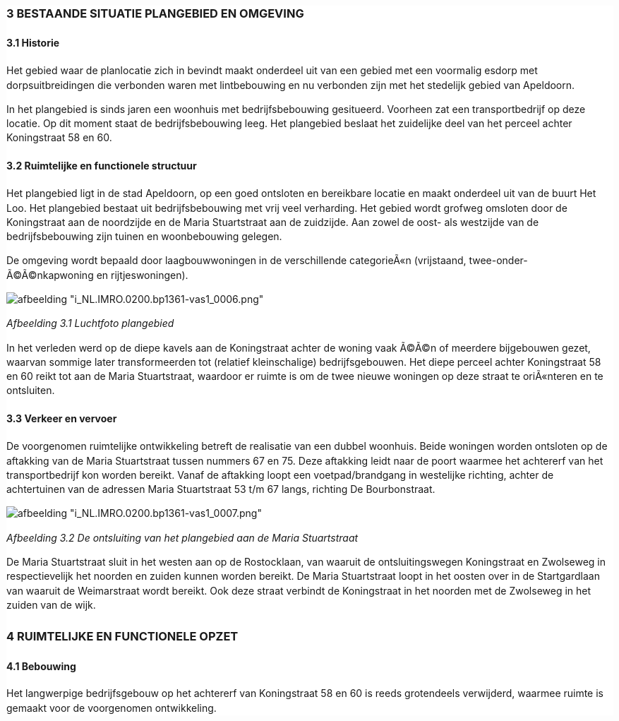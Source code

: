 ### 3 BESTAANDE SITUATIE PLANGEBIED EN OMGEVING

#### 3\.1 Historie

Het gebied waar de planlocatie zich in bevindt maakt onderdeel uit van een gebied met een voormalig esdorp met dorpsuitbreidingen die verbonden waren met lintbebouwing en nu verbonden zijn met het stedelijk gebied van Apeldoorn.

In het plangebied is sinds jaren een woonhuis met bedrijfsbebouwing gesitueerd. Voorheen zat een transportbedrijf op deze locatie. Op dit moment staat de bedrijfsbebouwing leeg. Het plangebied beslaat het zuidelijke deel van het perceel achter Koningstraat 58 en 60\.

#### 3\.2 Ruimtelijke en functionele structuur

Het plangebied ligt in de stad Apeldoorn, op een goed ontsloten en bereikbare locatie en maakt onderdeel uit van de buurt Het Loo. Het plangebied bestaat uit bedrijfsbebouwing met vrij veel verharding. Het gebied wordt grofweg omsloten door de Koningstraat aan de noordzijde en de Maria Stuartstraat aan de zuidzijde. Aan zowel de oost\- als westzijde van de bedrijfsbebouwing zijn tuinen en woonbebouwing gelegen.

De omgeving wordt bepaald door laagbouwwoningen in de verschillende categorieÃ«n (vrijstaand, twee\-onder\-Ã©Ã©nkapwoning en rijtjeswoningen).

![afbeelding "i_NL.IMRO.0200.bp1361-vas1_0006.png"](i_NL.IMRO.0200.bp1361-vas1_0006.png)

*Afbeelding 3\.1 Luchtfoto plangebied*

In het verleden werd op de diepe kavels aan de Koningstraat achter de woning vaak Ã©Ã©n of meerdere bijgebouwen gezet, waarvan sommige later transformeerden tot (relatief kleinschalige) bedrijfsgebouwen. Het diepe perceel achter Koningstraat 58 en 60 reikt tot aan de Maria Stuartstraat, waardoor er ruimte is om de twee nieuwe woningen op deze straat te oriÃ«nteren en te ontsluiten.

#### 3\.3 Verkeer en vervoer

De voorgenomen ruimtelijke ontwikkeling betreft de realisatie van een dubbel woonhuis. Beide woningen worden ontsloten op de aftakking van de Maria Stuartstraat tussen nummers 67 en 75\. Deze aftakking leidt naar de poort waarmee het achtererf van het transportbedrijf kon worden bereikt. Vanaf de aftakking loopt een voetpad/brandgang in westelijke richting, achter de achtertuinen van de adressen Maria Stuartstraat 53 t/m 67 langs, richting De Bourbonstraat.

![afbeelding "i_NL.IMRO.0200.bp1361-vas1_0007.png"](i_NL.IMRO.0200.bp1361-vas1_0007.png)

*Afbeelding 3\.2 De ontsluiting van het plangebied aan de Maria Stuartstraat*

De Maria Stuartstraat sluit in het westen aan op de Rostocklaan, van waaruit de ontsluitingswegen Koningstraat en Zwolseweg in respectievelijk het noorden en zuiden kunnen worden bereikt. De Maria Stuartstraat loopt in het oosten over in de Startgardlaan van waaruit de Weimarstraat wordt bereikt. Ook deze straat verbindt de Koningstraat in het noorden met de Zwolseweg in het zuiden van de wijk.

### 4 RUIMTELIJKE EN FUNCTIONELE OPZET

#### 4\.1 Bebouwing

Het langwerpige bedrijfsgebouw op het achtererf van Koningstraat 58 en 60 is reeds grotendeels verwijderd, waarmee ruimte is gemaakt voor de voorgenomen ontwikkeling.
